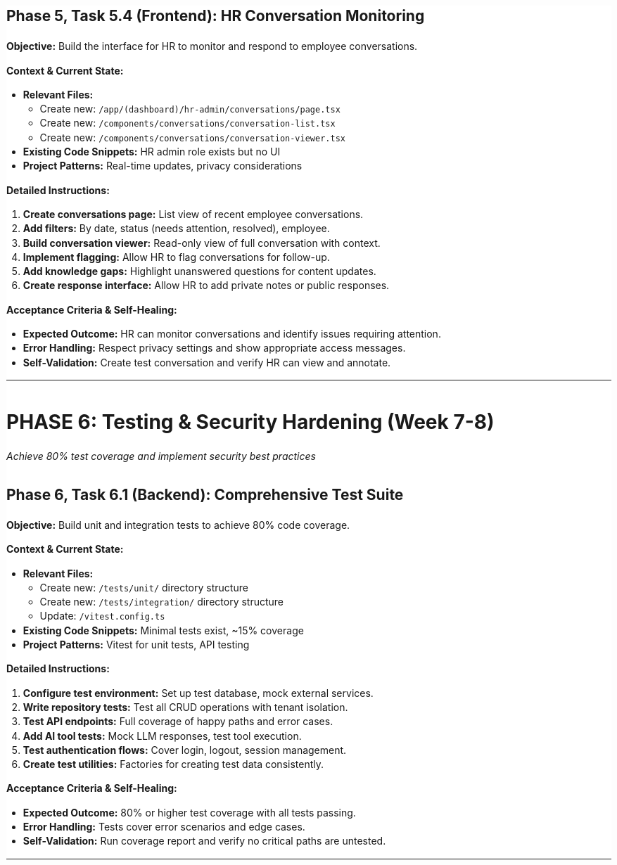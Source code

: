 
## Phase 5, Task 5.4 (Frontend): HR Conversation Monitoring
**Objective:** Build the interface for HR to monitor and respond to employee conversations.

**Context & Current State:**
* **Relevant Files:** 
  - Create new: `/app/(dashboard)/hr-admin/conversations/page.tsx`
  - Create new: `/components/conversations/conversation-list.tsx`
  - Create new: `/components/conversations/conversation-viewer.tsx`
* **Existing Code Snippets:** HR admin role exists but no UI
* **Project Patterns:** Real-time updates, privacy considerations

**Detailed Instructions:**
1. **Create conversations page:** List view of recent employee conversations.
2. **Add filters:** By date, status (needs attention, resolved), employee.
3. **Build conversation viewer:** Read-only view of full conversation with context.
4. **Implement flagging:** Allow HR to flag conversations for follow-up.
5. **Add knowledge gaps:** Highlight unanswered questions for content updates.
6. **Create response interface:** Allow HR to add private notes or public responses.

**Acceptance Criteria & Self-Healing:**
* **Expected Outcome:** HR can monitor conversations and identify issues requiring attention.
* **Error Handling:** Respect privacy settings and show appropriate access messages.
* **Self-Validation:** Create test conversation and verify HR can view and annotate.

---

# PHASE 6: Testing & Security Hardening (Week 7-8)
*Achieve 80% test coverage and implement security best practices*

## Phase 6, Task 6.1 (Backend): Comprehensive Test Suite
**Objective:** Build unit and integration tests to achieve 80% code coverage.

**Context & Current State:**
* **Relevant Files:** 
  - Create new: `/tests/unit/` directory structure
  - Create new: `/tests/integration/` directory structure
  - Update: `/vitest.config.ts`
* **Existing Code Snippets:** Minimal tests exist, ~15% coverage
* **Project Patterns:** Vitest for unit tests, API testing

**Detailed Instructions:**
1. **Configure test environment:** Set up test database, mock external services.
2. **Write repository tests:** Test all CRUD operations with tenant isolation.
3. **Test API endpoints:** Full coverage of happy paths and error cases.
4. **Add AI tool tests:** Mock LLM responses, test tool execution.
5. **Test authentication flows:** Cover login, logout, session management.
6. **Create test utilities:** Factories for creating test data consistently.

**Acceptance Criteria & Self-Healing:**
* **Expected Outcome:** 80% or higher test coverage with all tests passing.
* **Error Handling:** Tests cover error scenarios and edge cases.
* **Self-Validation:** Run coverage report and verify no critical paths are untested.

---